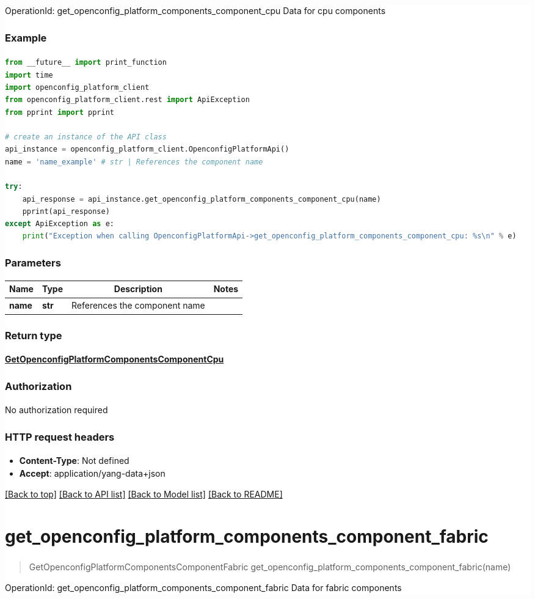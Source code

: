 

OperationId: get_openconfig_platform_components_component_cpu Data for cpu components

### Example
```python
from __future__ import print_function
import time
import openconfig_platform_client
from openconfig_platform_client.rest import ApiException
from pprint import pprint

# create an instance of the API class
api_instance = openconfig_platform_client.OpenconfigPlatformApi()
name = 'name_example' # str | References the component name

try:
    api_response = api_instance.get_openconfig_platform_components_component_cpu(name)
    pprint(api_response)
except ApiException as e:
    print("Exception when calling OpenconfigPlatformApi->get_openconfig_platform_components_component_cpu: %s\n" % e)
```

### Parameters

Name | Type | Description  | Notes
------------- | ------------- | ------------- | -------------
 **name** | **str**| References the component name | 

### Return type

[**GetOpenconfigPlatformComponentsComponentCpu**](GetOpenconfigPlatformComponentsComponentCpu.md)

### Authorization

No authorization required

### HTTP request headers

 - **Content-Type**: Not defined
 - **Accept**: application/yang-data+json

[[Back to top]](#) [[Back to API list]](../README.md#documentation-for-api-endpoints) [[Back to Model list]](../README.md#documentation-for-models) [[Back to README]](../README.md)

# **get_openconfig_platform_components_component_fabric**
> GetOpenconfigPlatformComponentsComponentFabric get_openconfig_platform_components_component_fabric(name)



OperationId: get_openconfig_platform_components_component_fabric Data for fabric components
